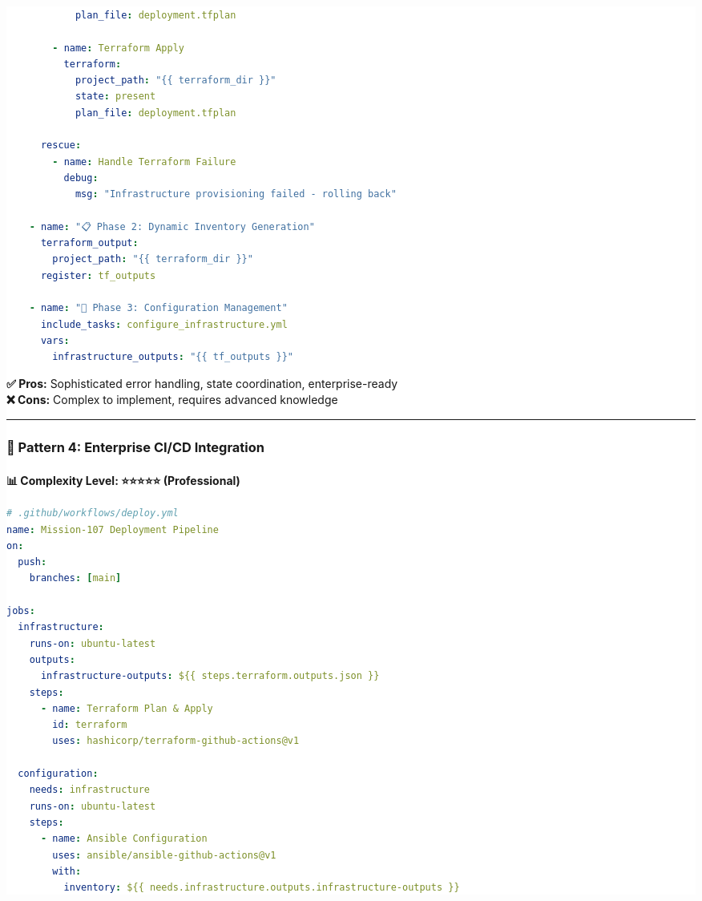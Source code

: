 ```yaml
            plan_file: deployment.tfplan
            
        - name: Terraform Apply
          terraform:
            project_path: "{{ terraform_dir }}"
            state: present
            plan_file: deployment.tfplan
            
      rescue:
        - name: Handle Terraform Failure
          debug:
            msg: "Infrastructure provisioning failed - rolling back"
            
    - name: "📋 Phase 2: Dynamic Inventory Generation"
      terraform_output:
        project_path: "{{ terraform_dir }}"
      register: tf_outputs
      
    - name: "🤖 Phase 3: Configuration Management"
      include_tasks: configure_infrastructure.yml
      vars:
        infrastructure_outputs: "{{ tf_outputs }}"
```

**✅ Pros:** Sophisticated error handling, state coordination, enterprise-ready  
**❌ Cons:** Complex to implement, requires advanced knowledge

---

### **🎯 Pattern 4: Enterprise CI/CD Integration**

#### **📊 Complexity Level:** ⭐⭐⭐⭐⭐ (Professional)
```yaml
# .github/workflows/deploy.yml
name: Mission-107 Deployment Pipeline
on:
  push:
    branches: [main]
    
jobs:
  infrastructure:
    runs-on: ubuntu-latest
    outputs:
      infrastructure-outputs: ${{ steps.terraform.outputs.json }}
    steps:
      - name: Terraform Plan & Apply
        id: terraform
        uses: hashicorp/terraform-github-actions@v1
        
  configuration:
    needs: infrastructure
    runs-on: ubuntu-latest
    steps:
      - name: Ansible Configuration
        uses: ansible/ansible-github-actions@v1
        with:
          inventory: ${{ needs.infrastructure.outputs.infrastructure-outputs }}
```
